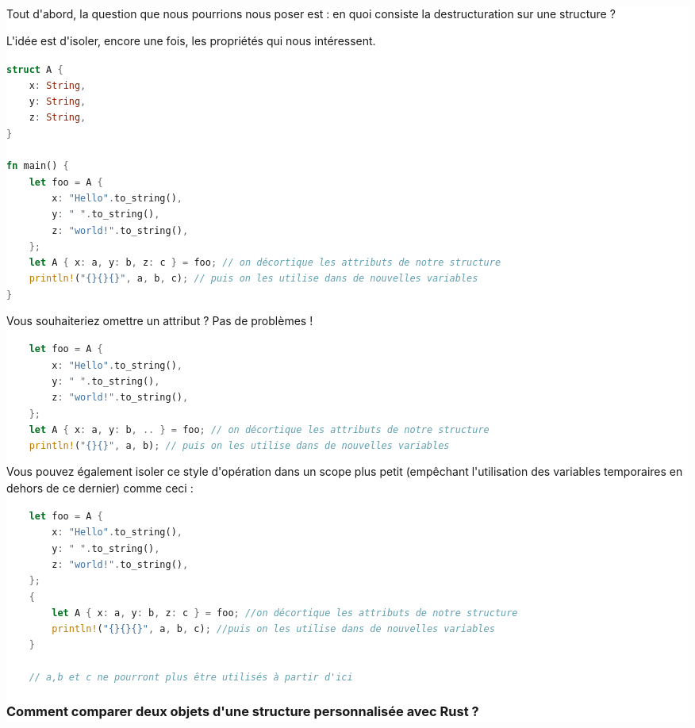 Tout d'abord, la question que nous pourrions nous poser est : en quoi consiste la destructuration sur une structure ?

L'idée est d'isoler, encore une fois, les propriétés qui nous intéressent.


```rust
struct A {
    x: String,
    y: String,
    z: String,
}

fn main() {
    let foo = A {
        x: "Hello".to_string(),
        y: " ".to_string(),
        z: "world!".to_string(),
    };
    let A { x: a, y: b, z: c } = foo; // on décortique les attributs de notre structure
    println!("{}{}{}", a, b, c); // puis on les utilise dans de nouvelles variables
}
```

Vous souhaiteriez omettre un attribut ? Pas de problèmes !


```rust
    let foo = A {
        x: "Hello".to_string(),
        y: " ".to_string(),
        z: "world!".to_string(),
    };
    let A { x: a, y: b, .. } = foo; // on décortique les attributs de notre structure
    println!("{}{}", a, b); // puis on les utilise dans de nouvelles variables
```

Vous pouvez également isoler ce style d'opération dans un scope plus petit (empêchant l'utilisation des variables temporaires en dehors de ce dernier) comme ceci :


```rust
    let foo = A {
        x: "Hello".to_string(),
        y: " ".to_string(),
        z: "world!".to_string(),
    };
    {
        let A { x: a, y: b, z: c } = foo; //on décortique les attributs de notre structure
        println!("{}{}{}", a, b, c); //puis on les utilise dans de nouvelles variables
    }
    
    // a,b et c ne pourront plus être utilisés à partir d'ici
```

### Comment comparer deux objets d'une structure personnalisée avec Rust ?
